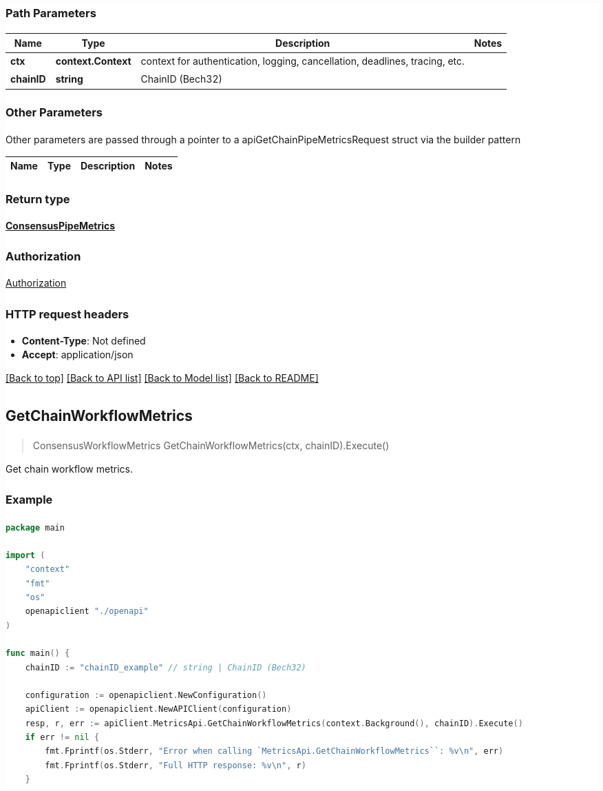 ### Path Parameters


Name | Type | Description  | Notes
------------- | ------------- | ------------- | -------------
**ctx** | **context.Context** | context for authentication, logging, cancellation, deadlines, tracing, etc.
**chainID** | **string** | ChainID (Bech32) | 

### Other Parameters

Other parameters are passed through a pointer to a apiGetChainPipeMetricsRequest struct via the builder pattern


Name | Type | Description  | Notes
------------- | ------------- | ------------- | -------------


### Return type

[**ConsensusPipeMetrics**](ConsensusPipeMetrics.md)

### Authorization

[Authorization](../README.md#Authorization)

### HTTP request headers

- **Content-Type**: Not defined
- **Accept**: application/json

[[Back to top]](#) [[Back to API list]](../README.md#documentation-for-api-endpoints)
[[Back to Model list]](../README.md#documentation-for-models)
[[Back to README]](../README.md)


## GetChainWorkflowMetrics

> ConsensusWorkflowMetrics GetChainWorkflowMetrics(ctx, chainID).Execute()

Get chain workflow metrics.

### Example

```go
package main

import (
    "context"
    "fmt"
    "os"
    openapiclient "./openapi"
)

func main() {
    chainID := "chainID_example" // string | ChainID (Bech32)

    configuration := openapiclient.NewConfiguration()
    apiClient := openapiclient.NewAPIClient(configuration)
    resp, r, err := apiClient.MetricsApi.GetChainWorkflowMetrics(context.Background(), chainID).Execute()
    if err != nil {
        fmt.Fprintf(os.Stderr, "Error when calling `MetricsApi.GetChainWorkflowMetrics``: %v\n", err)
        fmt.Fprintf(os.Stderr, "Full HTTP response: %v\n", r)
    }
```